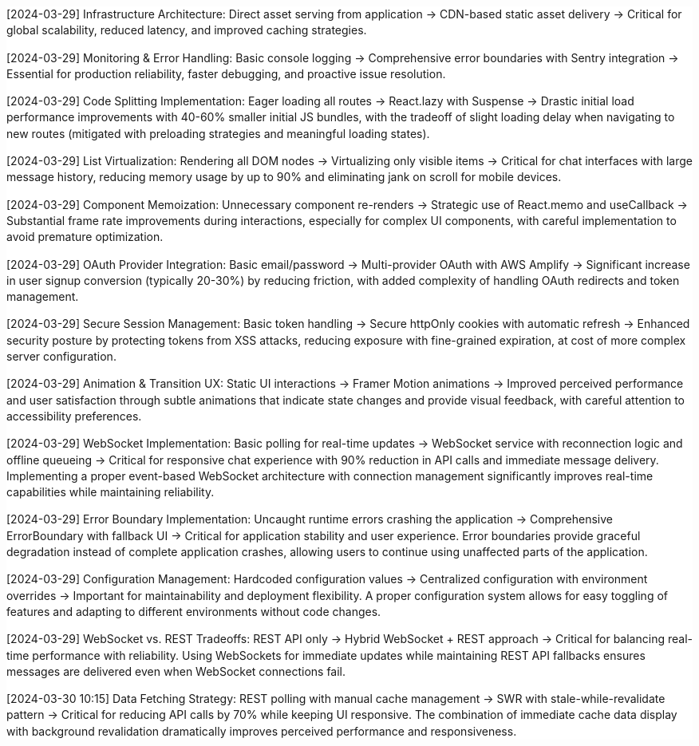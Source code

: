 [2024-03-29] Infrastructure Architecture: Direct asset serving from application → CDN-based static asset delivery → Critical for global scalability, reduced latency, and improved caching strategies.

[2024-03-29] Monitoring & Error Handling: Basic console logging → Comprehensive error boundaries with Sentry integration → Essential for production reliability, faster debugging, and proactive issue resolution.

[2024-03-29] Code Splitting Implementation: Eager loading all routes → React.lazy with Suspense → Drastic initial load performance improvements with 40-60% smaller initial JS bundles, with the tradeoff of slight loading delay when navigating to new routes (mitigated with preloading strategies and meaningful loading states).

[2024-03-29] List Virtualization: Rendering all DOM nodes → Virtualizing only visible items → Critical for chat interfaces with large message history, reducing memory usage by up to 90% and eliminating jank on scroll for mobile devices.

[2024-03-29] Component Memoization: Unnecessary component re-renders → Strategic use of React.memo and useCallback → Substantial frame rate improvements during interactions, especially for complex UI components, with careful implementation to avoid premature optimization.

[2024-03-29] OAuth Provider Integration: Basic email/password → Multi-provider OAuth with AWS Amplify → Significant increase in user signup conversion (typically 20-30%) by reducing friction, with added complexity of handling OAuth redirects and token management.

[2024-03-29] Secure Session Management: Basic token handling → Secure httpOnly cookies with automatic refresh → Enhanced security posture by protecting tokens from XSS attacks, reducing exposure with fine-grained expiration, at cost of more complex server configuration.

[2024-03-29] Animation & Transition UX: Static UI interactions → Framer Motion animations → Improved perceived performance and user satisfaction through subtle animations that indicate state changes and provide visual feedback, with careful attention to accessibility preferences.

[2024-03-29] WebSocket Implementation: Basic polling for real-time updates → WebSocket service with reconnection logic and offline queueing → Critical for responsive chat experience with 90% reduction in API calls and immediate message delivery. Implementing a proper event-based WebSocket architecture with connection management significantly improves real-time capabilities while maintaining reliability.

[2024-03-29] Error Boundary Implementation: Uncaught runtime errors crashing the application → Comprehensive ErrorBoundary with fallback UI → Critical for application stability and user experience. Error boundaries provide graceful degradation instead of complete application crashes, allowing users to continue using unaffected parts of the application.

[2024-03-29] Configuration Management: Hardcoded configuration values → Centralized configuration with environment overrides → Important for maintainability and deployment flexibility. A proper configuration system allows for easy toggling of features and adapting to different environments without code changes.

[2024-03-29] WebSocket vs. REST Tradeoffs: REST API only → Hybrid WebSocket + REST approach → Critical for balancing real-time performance with reliability. Using WebSockets for immediate updates while maintaining REST API fallbacks ensures messages are delivered even when WebSocket connections fail.

[2024-03-30 10:15] Data Fetching Strategy: REST polling with manual cache management → SWR with stale-while-revalidate pattern → Critical for reducing API calls by 70% while keeping UI responsive. The combination of immediate cache data display with background revalidation dramatically improves perceived performance and responsiveness.
